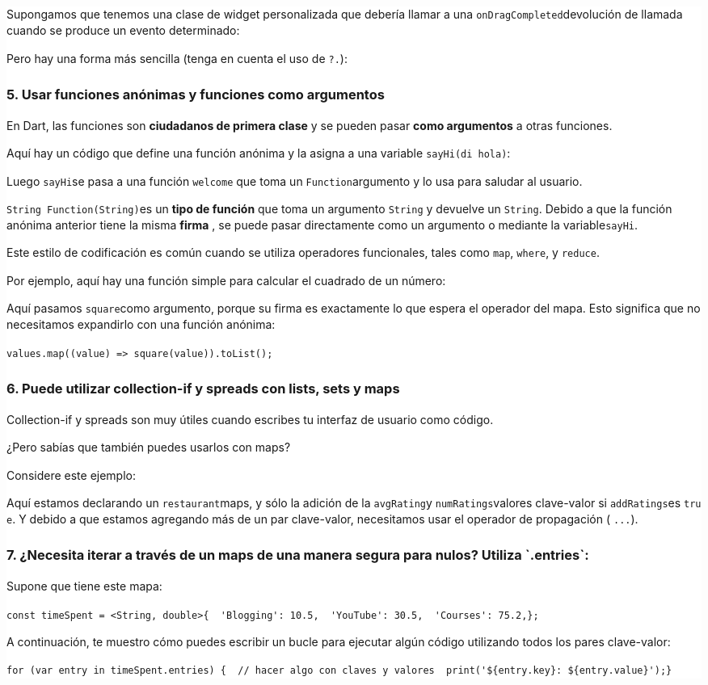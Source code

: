 Supongamos que tenemos una clase de widget personalizada que debería llamar a una `onDragCompleted`devolución de llamada cuando se produce un evento determinado:

Pero hay una forma más sencilla (tenga en cuenta el uso de `?.`):

### 5\. Usar funciones anónimas y funciones como argumentos

En Dart, las funciones son **ciudadanos de primera clase** y se pueden pasar **como argumentos** a otras funciones.

Aquí hay un código que define una función anónima y la asigna a una variable `sayHi(di hola)`:

Luego `sayHi`se pasa a una función `welcome` que toma un `Function`argumento y lo usa para saludar al usuario.

`String Function(String)`es un **tipo de función** que toma un argumento `String` y devuelve un `String`. Debido a que la función anónima anterior tiene la misma **firma** , se puede pasar directamente como un argumento o mediante la variable`sayHi`.

Este estilo de codificación es común cuando se utiliza operadores funcionales, tales como `map`, `where`, y `reduce`.

Por ejemplo, aquí hay una función simple para calcular el cuadrado de un número:

Aquí pasamos `square`como argumento, porque su firma es exactamente lo que espera el operador del mapa. Esto significa que no necesitamos expandirlo con una función anónima:

```
values.map((value) => square(value)).toList();
```

### 6\. Puede utilizar collection-if y spreads con lists, sets y maps

Collection-if y spreads son muy útiles cuando escribes tu interfaz de usuario como código.

¿Pero sabías que también puedes usarlos con maps?

Considere este ejemplo:

Aquí estamos declarando un `restaurant`maps, y sólo la adición de la `avgRating`y `numRatings`valores clave-valor si `addRatings`es `true`. Y debido a que estamos agregando más de un par clave-valor, necesitamos usar el operador de propagación ( `...`).

### 7\. ¿Necesita iterar a través de un maps de una manera segura para nulos? Utiliza \`.entries\`:

Supone que tiene este mapa:

```
const timeSpent = <String, double>{  'Blogging': 10.5,  'YouTube': 30.5,  'Courses': 75.2,};
```

A continuación, te muestro cómo puedes escribir un bucle para ejecutar algún código utilizando todos los pares clave-valor:

```
for (var entry in timeSpent.entries) {  // hacer algo con claves y valores  print('${entry.key}: ${entry.value}');}
```
